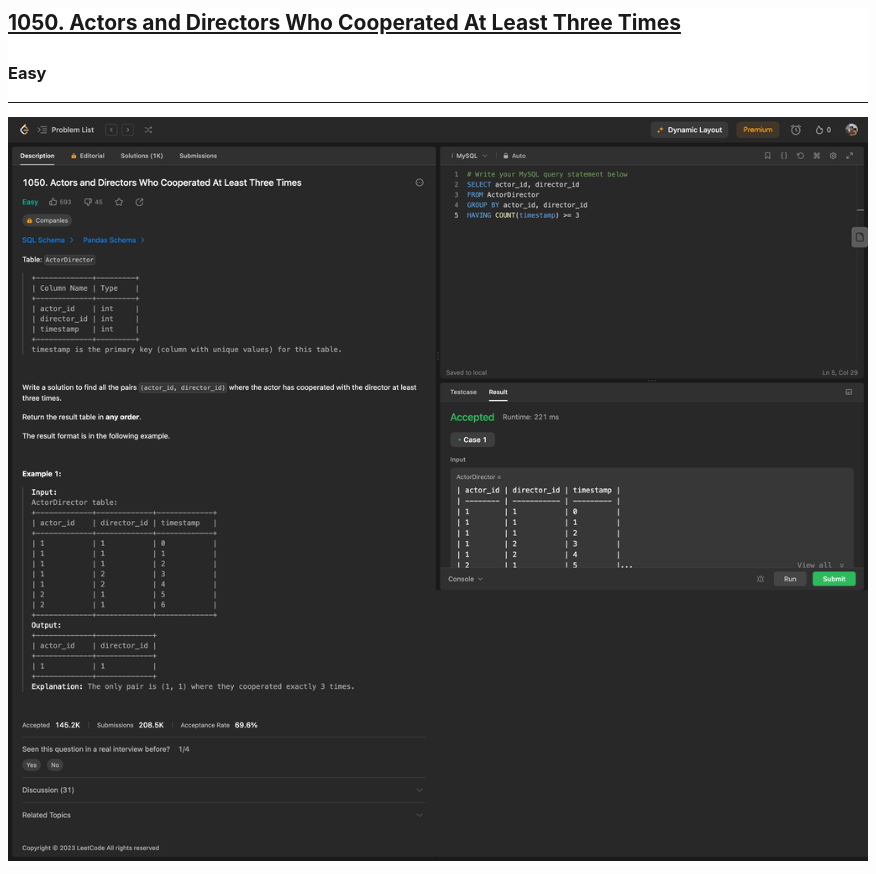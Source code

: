<h2><a href="https://leetcode.com/problems/actors-and-directors-who-cooperated-at-least-three-times/">1050. Actors and Directors Who Cooperated At Least Three Times</a></h2>
<h3>Easy</h3>
<hr>
<div>
<img alt="" src="./screencapture-leetcode-problems-actors-and-directors-who-cooperated-at-least-three-times-2023-10-24-20_44_09.png" style="width: 100%; height: 100%;">
</div>
